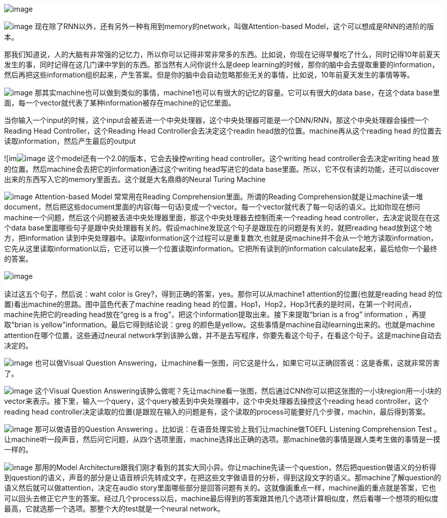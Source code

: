 ![image](http://ppryt2uuf.bkt.clouddn.com/chapter21-58.png)

![image](http://ppryt2uuf.bkt.clouddn.com/chapter21-59.png)
现在除了RNN以外，还有另外一种有用到memory的network，叫做Attention-based Model，这个可以想成是RNN的进阶的版本。

那我们知道说，人的大脑有非常强的记忆力，所以你可以记得非常非常多的东西。比如说，你现在记得早餐吃了什么，同时记得10年前夏天发生的事，同时记得在这几门课中学到的东西。那当然有人问你说什么是deep learning的时候，那你的脑中会去提取重要的information，然后再把这些information组织起来，产生答案。但是你的脑中会自动忽略那些无关的事情，比如说，10年前夏天发生的事情等等。



![image](http://ppryt2uuf.bkt.clouddn.com/chapter21-60.png)
那其实machine也可以做到类似的事情，machine1也可以有很大的记忆的容量。它可以有很大的data base，在这个data base里面，每一个vector就代表了某种information被存在machine的记忆里面。

当你输入一个input的时候，这个input会被丢进一个中央处理器，这个中央处理器可能是一个DNN/RNN，那这个中央处理器会操控一个Reading Head 
Controller，这个Reading Head Controller会去决定这个readin head放的位置。machine再从这个reading head 的位置去读取information，然后产生最后的output

![im![image](http://ppryt2uuf.bkt.clouddn.com/chapter21-61.png)
这个model还有一个2.0的版本，它会去操控writing head controller。这个writing head controller会去决定writing head 放的位置。然后machine会去把它的information通过这个writing head写进它的data base里面。所以，它不仅有读的功能，还可以discover出来的东西写入它的memory里面去。这个就是大名鼎鼎的Neural Turing Machine


![image](http://ppryt2uuf.bkt.clouddn.com/chapter21-62.png)
Attention-based Model 常常用在Reading Comprehension里面。所谓的Reading Comprehension就是让machine读一堆document，然后把这些document里面的内容(每一句话)变成一个vector。每一个vector就代表了每一句话的语义。比如你现在想问machine一个问题，然后这个问题被丢进中央处理器里面，那这个中央处理器去控制而来一个reading head controller，去决定说现在在这个data base里面哪些句子是跟中央处理器有关的。假设machine发现这个句子是跟现在的问题是有关的，就把reading head放到这个地方，把information 读到中央处理器中。读取information这个过程可以是重复数次,也就是说machine并不会从一个地方读取information，它先从这里读取information以后，它还可以换一个位置读取information。它把所有读到的information calculate起来，最后给你一个最终的答案。

![image](http://ppryt2uuf.bkt.clouddn.com/chapter21-63.png)

读过这五个句子，然后说：waht color is Grey?，得到正确的答案，yes。那你可以从machine1 attention的位置(也就是reading head 的位置)看出machine的思路。图中蓝色代表了machine reading head 的位置，Hop1，Hop2，Hop3代表的是时间，在第一个时间点，machine先把它的reading head放在“greg is a frog”，把这个information提取出来。接下来提取“brian is a frog” information ，再提取“brian is yellow”information。最后它得到结论说：greg 的颜色是yellow。这些事情是machine自动learning出来的。也就是machine attention在哪个位置，这些通过neural network学到该肿么做，并不是去写程序，你要先看这个句子，在看这个句子。这是machine自动去决定的。

![image](http://ppryt2uuf.bkt.clouddn.com/chapter21-64.png)
也可以做Visual Question Answering，让machine看一张图，问它这是什么，如果它可以正确回答说：这是香蕉，这就非常厉害了。

![image](http://ppryt2uuf.bkt.clouddn.com/chapter21-65.png)
这个Visual Question Answering该肿么做呢？先让machine看一张图，然后通过CNN你可以把这张图的一小块region用一小块的vector来表示。接下里，输入一个query，这个query被丢到中央处理器中，这个中央处理器去操控这个reading head controller，这个reading head controller决定读取的位置(是跟现在输入的问题是有，这个读取的process可能要好几个步骤，machin，最后得到答案。


![image](http://ppryt2uuf.bkt.clouddn.com/chapter21-66.png)
那可以做语音的Question Answering 。比如说：在语音处理实验上我们让machine做TOEFL Listening Comprehension Test 。让machine听一段声音，然后问它问题，从四个选项里面，machine选择出正确的选项。那machine做的事情是跟人类考生做的事情是一摸一样的。

![image](http://ppryt2uuf.bkt.clouddn.com/chapter21-67.png)
那用的Model Architecture跟我们刚才看到的其实大同小异。你让machine先读一个question，然后把question做语义的分析得到question的语义，声音的部分是让语音辨识先转成文字，在把这些文字做语音的分析，得到这段文字的语义。那machine了解question的语义然后就可以做attention，决定在audio story里面哪些部分是回答问题有关的。这就像画重点一样，machine画的重点就是答案，它也可以回头去修正它产生的答案。经过几个process以后，machine最后得到的答案跟其他几个选项计算相似度，然后看哪一个想项的相似度最高，它就选那一个选项。那整个大的test就是一个neural network。
